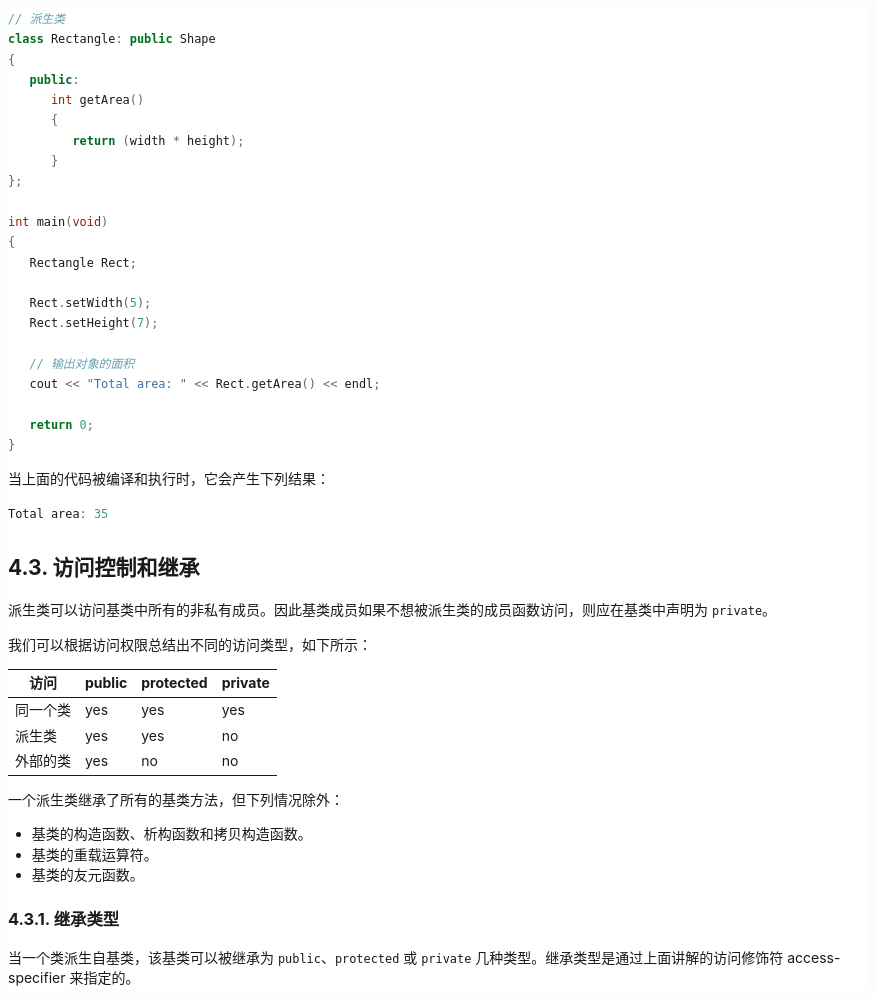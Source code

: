 ```cpp
// 派生类
class Rectangle: public Shape
{
   public:
      int getArea()
      {
         return (width * height);
      }
};

int main(void)
{
   Rectangle Rect;

   Rect.setWidth(5);
   Rect.setHeight(7);

   // 输出对象的面积
   cout << "Total area: " << Rect.getArea() << endl;

   return 0;
}
```

当上面的代码被编译和执行时，它会产生下列结果：

```cpp
Total area: 35
```

## 4.3. 访问控制和继承

派生类可以访问基类中所有的非私有成员。因此基类成员如果不想被派生类的成员函数访问，则应在基类中声明为 `private`。

我们可以根据访问权限总结出不同的访问类型，如下所示：

| 访问     | public | protected | private |
| -------- | ------ | --------- | ------- |
| 同一个类 | yes    | yes       | yes     |
| 派生类   | yes    | yes       | no      |
| 外部的类 | yes    | no        | no      |

一个派生类继承了所有的基类方法，但下列情况除外：

- 基类的构造函数、析构函数和拷贝构造函数。
- 基类的重载运算符。
- 基类的友元函数。

### 4.3.1. 继承类型

当一个类派生自基类，该基类可以被继承为 `public`、`protected` 或 `private` 几种类型。继承类型是通过上面讲解的访问修饰符 access-specifier 来指定的。
